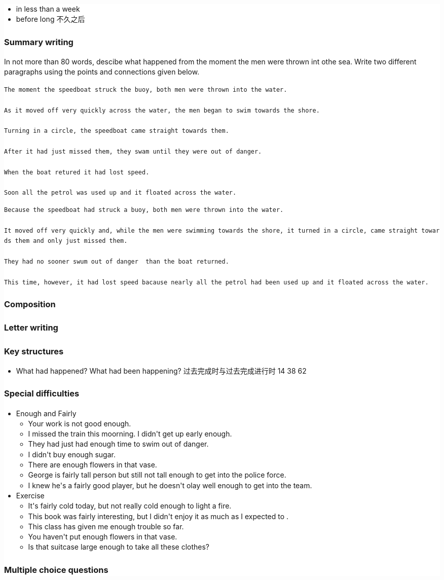 - in less than a week
- before long 不久之后
### Summary writing
In not more than 80 words, descibe what happened from the moment the men were thrown int othe sea.
Write two different paragraphs using the points and connections given below.
```
The moment the speedboat struck the buoy, both men were thrown into the water.

As it moved off very quickly across the water, the men began to swim towards the shore.

Turning in a circle, the speedboat came straight towards them.

After it had just missed them, they swam until they were out of danger.

When the boat retured it had lost speed.

Soon all the petrol was used up and it floated across the water.
```
```
Because the speedboat had struck a buoy, both men were thrown into the water.

It moved off very quickly and, while the men were swimming towards the shore, it turned in a circle, came straight towards them and only just missed them.

They had no sooner swum out of danger  than the boat returned.

This time, however, it had lost speed bacause nearly all the petrol had been used up and it floated across the water.
```
### Composition
### Letter writing
### Key structures

- What had happened? What had been happening? 过去完成时与过去完成进行时 14 38 62
### Special difficulties

- Enough and Fairly
   - Your work is not good enough.
   - I missed the train  this moorning. I didn't get up early enough.
   - They had just had enough time to swim out of danger.
   - I didn't buy enough sugar.
   - There are enough flowers in that vase.
   - George is fairly tall person but still not tall enough to get into the police force.
   - I knew he's a fairly good player, but he doesn't olay well enough  to get into the team.
- Exercise
   - It's fairly cold today, but not really cold enough to light a fire.
   - This book was fairly interesting, but I didn't enjoy it as much as I expected to .
   - This class has given me enough trouble so far.
   - You haven't put enough flowers in that vase.
   - Is that suitcase large enough to take all these clothes?
### Multiple choice questions
